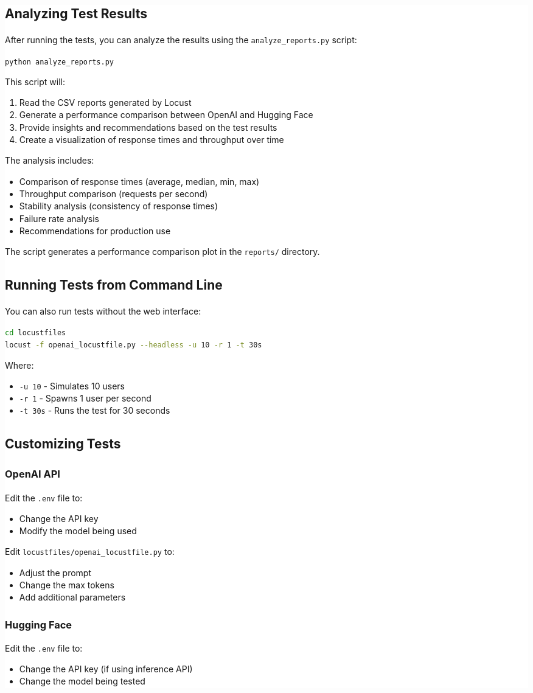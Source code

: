 ## Analyzing Test Results

After running the tests, you can analyze the results using the `analyze_reports.py` script:

```bash
python analyze_reports.py
```

This script will:
1. Read the CSV reports generated by Locust
2. Generate a performance comparison between OpenAI and Hugging Face
3. Provide insights and recommendations based on the test results
4. Create a visualization of response times and throughput over time

The analysis includes:
- Comparison of response times (average, median, min, max)
- Throughput comparison (requests per second)
- Stability analysis (consistency of response times)
- Failure rate analysis
- Recommendations for production use

The script generates a performance comparison plot in the `reports/` directory.

## Running Tests from Command Line

You can also run tests without the web interface:

```bash
cd locustfiles
locust -f openai_locustfile.py --headless -u 10 -r 1 -t 30s
```

Where:
- `-u 10` - Simulates 10 users
- `-r 1` - Spawns 1 user per second
- `-t 30s` - Runs the test for 30 seconds

## Customizing Tests

### OpenAI API

Edit the `.env` file to:
- Change the API key
- Modify the model being used

Edit `locustfiles/openai_locustfile.py` to:
- Adjust the prompt
- Change the max tokens
- Add additional parameters

### Hugging Face

Edit the `.env` file to:
- Change the API key (if using inference API)
- Change the model being tested
